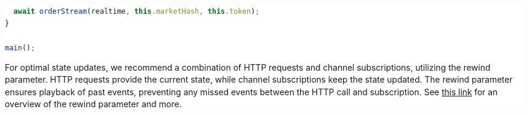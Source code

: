```javascript
  await orderStream(realtime, this.marketHash, this.token);
}

main();
```

For optimal state updates, we recommend a combination of HTTP requests and channel subscriptions, utilizing the rewind parameter. HTTP requests provide the current state, while channel subscriptions keep the state updated. The rewind parameter ensures playback of past events, preventing any missed events between the HTTP call and subscription.
See [this link](https://ably.com/docs/channels/options/rewind?lang=nodejs) for an overview of the rewind parameter and more.
